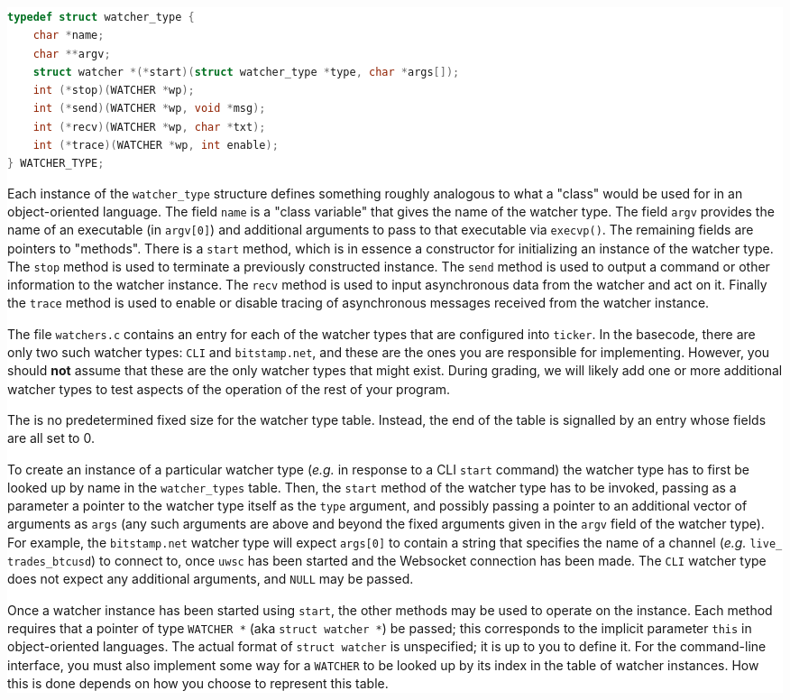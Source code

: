 ```c
typedef struct watcher_type {
    char *name;
    char **argv;
    struct watcher *(*start)(struct watcher_type *type, char *args[]);
    int (*stop)(WATCHER *wp);
    int (*send)(WATCHER *wp, void *msg);
    int (*recv)(WATCHER *wp, char *txt);
    int (*trace)(WATCHER *wp, int enable);
} WATCHER_TYPE;
```

Each instance of the `watcher_type` structure defines something roughly
analogous to what a "class" would be used for in an object-oriented language.
The field `name` is a "class variable" that gives the name of the watcher type.
The field `argv` provides the name of an executable (in `argv[0]`) and additional
arguments to pass to that executable via `execvp()`.
The remaining fields are pointers to "methods".
There is a `start` method, which is in essence a constructor for initializing
an instance of the watcher type.
The `stop` method is used to terminate a previously constructed instance.
The `send` method is used to output a command or other information to the watcher
instance.
The `recv` method is used to input asynchronous data from the watcher and act on it.
Finally the `trace` method is used to enable or disable tracing of asynchronous
messages received from the watcher instance.

The file `watchers.c` contains an entry for each of the watcher types that are
configured into `ticker`.  In the basecode, there are only two such watcher types:
`CLI` and `bitstamp.net`, and these are the ones you are responsible for implementing.
However, you should **not** assume that these are the only watcher types that might exist.
During grading, we will likely add one or more additional watcher types to test
aspects of the operation of the rest of your program.

The is no predetermined fixed size for the watcher type table.  Instead, the end
of the table is signalled by an entry whose fields are all set to 0.

To create an instance of a particular watcher type (*e.g.* in response to a CLI
`start` command) the watcher type has to first be looked up by name in the
`watcher_types` table.
Then, the `start` method of the watcher type has to be invoked, passing
as a parameter a pointer to the watcher type itself as the `type` argument,
and possibly passing a pointer to an additional vector of arguments as `args`
(any such arguments are above and beyond the fixed arguments given in the
`argv` field of the watcher type).
For example, the `bitstamp.net` watcher type will expect `args[0]` to contain a string
that specifies the name of a channel (*e.g.* `live_trades_btcusd`) to connect to,
once `uwsc` has been started and the Websocket connection has been made.
The `CLI` watcher type does not expect any additional arguments, and `NULL`
may be passed.

Once a watcher instance has been started using `start`, the other methods
may be used to operate on the instance.  Each method requires that a pointer
of type `WATCHER *` (aka `struct watcher *`) be passed; this corresponds to the
implicit parameter `this` in object-oriented languages.  The actual format of
`struct watcher` is unspecified; it is up to you to define it.  For the command-line
interface, you must also implement some way for a `WATCHER` to be looked up by
its index in the table of watcher instances.  How this is done depends on how
you choose to represent this table.
